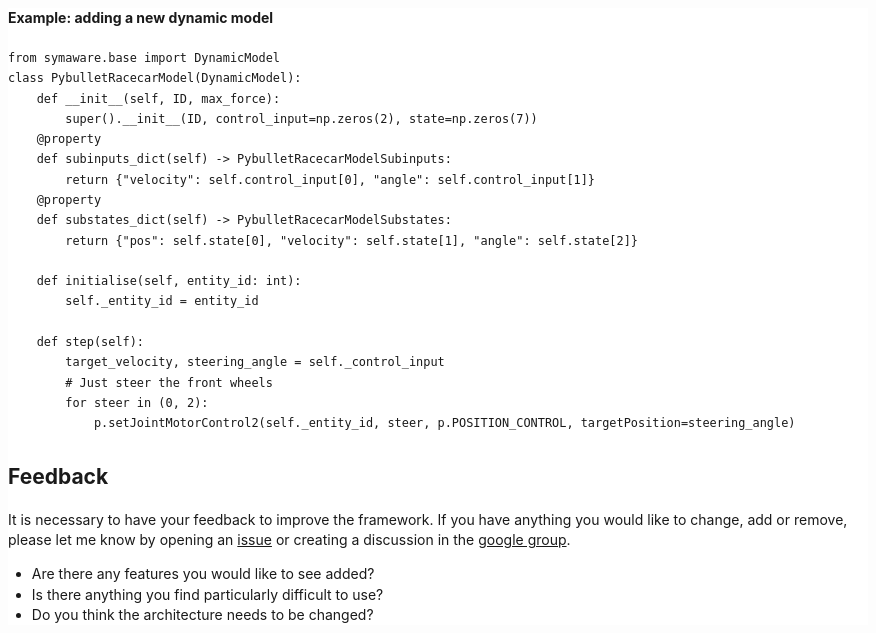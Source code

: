 

#### Example: adding a new dynamic model

```python[|1|2|3-4|5-7|8-10|12-13|15-19]
from symaware.base import DynamicModel
class PybulletRacecarModel(DynamicModel):
    def __init__(self, ID, max_force):
        super().__init__(ID, control_input=np.zeros(2), state=np.zeros(7))
    @property
    def subinputs_dict(self) -> PybulletRacecarModelSubinputs:
        return {"velocity": self.control_input[0], "angle": self.control_input[1]}
    @property
    def substates_dict(self) -> PybulletRacecarModelSubstates:
        return {"pos": self.state[0], "velocity": self.state[1], "angle": self.state[2]}

    def initialise(self, entity_id: int):
        self._entity_id = entity_id

    def step(self):
        target_velocity, steering_angle = self._control_input
        # Just steer the front wheels
        for steer in (0, 2):
            p.setJointMotorControl2(self._entity_id, steer, p.POSITION_CONTROL, targetPosition=steering_angle)
```



## Feedback

It is necessary to have your feedback to improve the framework.
If you have anything you would like to change, add or remove, please let me know by opening an [issue](https://gitlab.mpi-sws.org/sadegh/eicsymaware/-/issues) or creating a discussion in the [google group](https://groups.google.com/g/symaware-software).

- Are there any features you would like to see added?
- Is there anything you find particularly difficult to use?
- Do you think the architecture needs to be changed?


